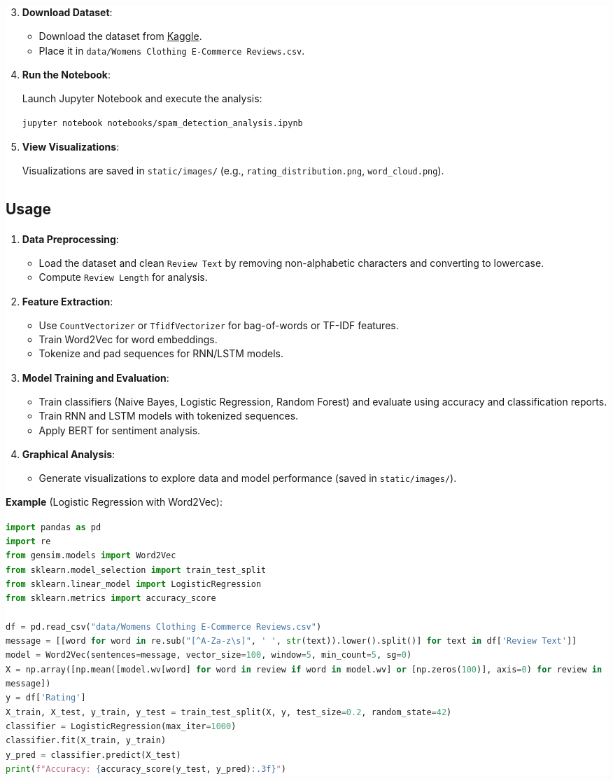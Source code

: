 3. **Download Dataset**:

   - Download the dataset from [Kaggle](https://www.kaggle.com/datasets/nicapotato/womens-ecommerce-clothing-reviews).
   - Place it in `data/Womens Clothing E-Commerce Reviews.csv`.

4. **Run the Notebook**:

   Launch Jupyter Notebook and execute the analysis:

   ```bash
   jupyter notebook notebooks/spam_detection_analysis.ipynb
   ```

5. **View Visualizations**:

   Visualizations are saved in `static/images/` (e.g., `rating_distribution.png`, `word_cloud.png`).

## Usage

1. **Data Preprocessing**:
   - Load the dataset and clean `Review Text` by removing non-alphabetic characters and converting to lowercase.
   - Compute `Review Length` for analysis.

2. **Feature Extraction**:
   - Use `CountVectorizer` or `TfidfVectorizer` for bag-of-words or TF-IDF features.
   - Train Word2Vec for word embeddings.
   - Tokenize and pad sequences for RNN/LSTM models.

3. **Model Training and Evaluation**:
   - Train classifiers (Naive Bayes, Logistic Regression, Random Forest) and evaluate using accuracy and classification reports.
   - Train RNN and LSTM models with tokenized sequences.
   - Apply BERT for sentiment analysis.

4. **Graphical Analysis**:
   - Generate visualizations to explore data and model performance (saved in `static/images/`).

**Example** (Logistic Regression with Word2Vec):

```python
import pandas as pd
import re
from gensim.models import Word2Vec
from sklearn.model_selection import train_test_split
from sklearn.linear_model import LogisticRegression
from sklearn.metrics import accuracy_score

df = pd.read_csv("data/Womens Clothing E-Commerce Reviews.csv")
message = [[word for word in re.sub("[^A-Za-z\s]", ' ', str(text)).lower().split()] for text in df['Review Text']]
model = Word2Vec(sentences=message, vector_size=100, window=5, min_count=5, sg=0)
X = np.array([np.mean([model.wv[word] for word in review if word in model.wv] or [np.zeros(100)], axis=0) for review in message])
y = df['Rating']
X_train, X_test, y_train, y_test = train_test_split(X, y, test_size=0.2, random_state=42)
classifier = LogisticRegression(max_iter=1000)
classifier.fit(X_train, y_train)
y_pred = classifier.predict(X_test)
print(f"Accuracy: {accuracy_score(y_test, y_pred):.3f}")
```
